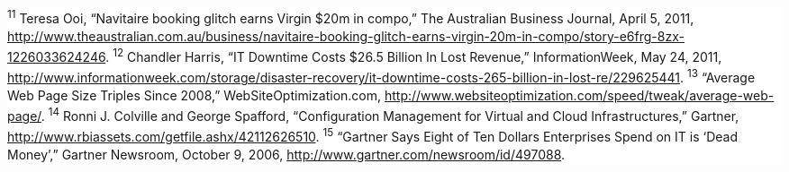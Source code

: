 <sup>11</sup> Teresa Ooi, “Navitaire booking glitch earns Virgin \$20m in compo,” The Australian Business Journal, April 5, 2011, http://www.theaustralian.com.au/business/navitaire-booking-glitch-earns-virgin-20m-in-compo/story-e6frg-8zx-1226033624246.
<sup>12</sup> Chandler Harris, “IT Downtime Costs $26.5 Billion In Lost Revenue,” InformationWeek, May 24, 2011, http://www.informationweek.com/storage/disaster-recovery/it-downtime-costs-265-billion-in-lost-re/229625441.
<sup>13</sup> “Average Web Page Size Triples Since 2008,” WebSiteOptimization.com, http://www.websiteoptimization.com/speed/tweak/average-web-page/.
<sup>14</sup> Ronni J. Colville and George Spafford, “Configuration Management for Virtual and Cloud Infrastructures,” Gartner, http://www.rbiassets.com/getfile.ashx/42112626510.
<sup>15</sup> “Gartner Says Eight of Ten Dollars Enterprises Spend on IT is ‘Dead Money’,” Gartner Newsroom, October 9, 2006, http://www.gartner.com/newsroom/id/497088.
